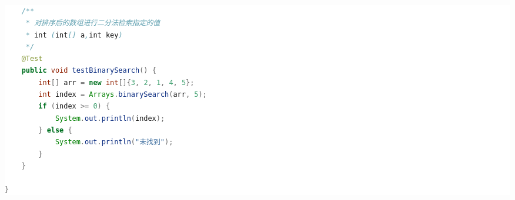 ```java
    /**
     * 对排序后的数组进行二分法检索指定的值
     * int (int[] a,int key)
     */
    @Test
    public void testBinarySearch() {
        int[] arr = new int[]{3, 2, 1, 4, 5};
        int index = Arrays.binarySearch(arr, 5);
        if (index >= 0) {
            System.out.println(index);
        } else {
            System.out.println("未找到");
        }
    }

}
```

